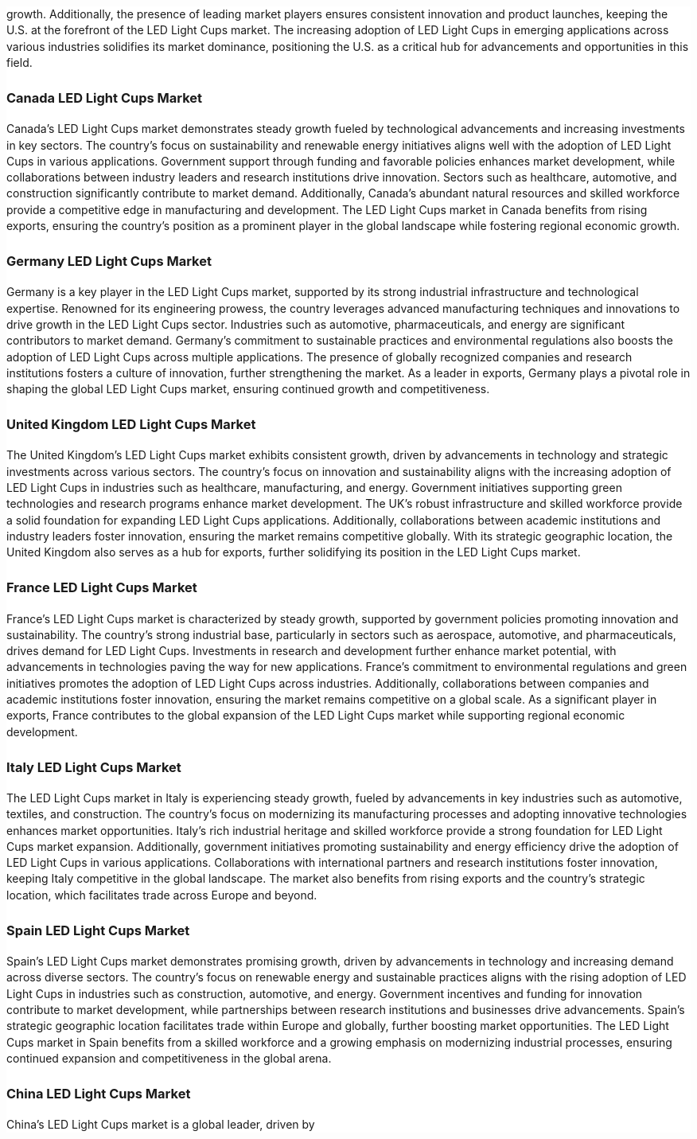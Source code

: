 growth. Additionally, the presence of leading market players ensures consistent innovation and product launches, keeping the U.S. at the forefront of the LED Light Cups market. The increasing adoption of LED Light Cups in emerging applications across various industries solidifies its market dominance, positioning the U.S. as a critical hub for advancements and opportunities in this field.</p><h3>Canada LED Light Cups Market</h3><p>Canada&rsquo;s LED Light Cups market demonstrates steady growth fueled by technological advancements and increasing investments in key sectors. The country&rsquo;s focus on sustainability and renewable energy initiatives aligns well with the adoption of LED Light Cups in various applications. Government support through funding and favorable policies enhances market development, while collaborations between industry leaders and research institutions drive innovation. Sectors such as healthcare, automotive, and construction significantly contribute to market demand. Additionally, Canada&rsquo;s abundant natural resources and skilled workforce provide a competitive edge in manufacturing and development. The LED Light Cups market in Canada benefits from rising exports, ensuring the country&rsquo;s position as a prominent player in the global landscape while fostering regional economic growth.</p><h3>Germany LED Light Cups Market</h3><p>Germany is a key player in the LED Light Cups market, supported by its strong industrial infrastructure and technological expertise. Renowned for its engineering prowess, the country leverages advanced manufacturing techniques and innovations to drive growth in the LED Light Cups sector. Industries such as automotive, pharmaceuticals, and energy are significant contributors to market demand. Germany&rsquo;s commitment to sustainable practices and environmental regulations also boosts the adoption of LED Light Cups across multiple applications. The presence of globally recognized companies and research institutions fosters a culture of innovation, further strengthening the market. As a leader in exports, Germany plays a pivotal role in shaping the global LED Light Cups market, ensuring continued growth and competitiveness.</p><h3>United Kingdom LED Light Cups Market</h3><p>The United Kingdom&rsquo;s LED Light Cups market exhibits consistent growth, driven by advancements in technology and strategic investments across various sectors. The country&rsquo;s focus on innovation and sustainability aligns with the increasing adoption of LED Light Cups in industries such as healthcare, manufacturing, and energy. Government initiatives supporting green technologies and research programs enhance market development. The UK&rsquo;s robust infrastructure and skilled workforce provide a solid foundation for expanding LED Light Cups applications. Additionally, collaborations between academic institutions and industry leaders foster innovation, ensuring the market remains competitive globally. With its strategic geographic location, the United Kingdom also serves as a hub for exports, further solidifying its position in the LED Light Cups market.</p><h3>France LED Light Cups Market</h3><p>France&rsquo;s LED Light Cups market is characterized by steady growth, supported by government policies promoting innovation and sustainability. The country&rsquo;s strong industrial base, particularly in sectors such as aerospace, automotive, and pharmaceuticals, drives demand for LED Light Cups. Investments in research and development further enhance market potential, with advancements in technologies paving the way for new applications. France&rsquo;s commitment to environmental regulations and green initiatives promotes the adoption of LED Light Cups across industries. Additionally, collaborations between companies and academic institutions foster innovation, ensuring the market remains competitive on a global scale. As a significant player in exports, France contributes to the global expansion of the LED Light Cups market while supporting regional economic development.</p><h3>Italy LED Light Cups Market</h3><p>The LED Light Cups market in Italy is experiencing steady growth, fueled by advancements in key industries such as automotive, textiles, and construction. The country&rsquo;s focus on modernizing its manufacturing processes and adopting innovative technologies enhances market opportunities. Italy&rsquo;s rich industrial heritage and skilled workforce provide a strong foundation for LED Light Cups market expansion. Additionally, government initiatives promoting sustainability and energy efficiency drive the adoption of LED Light Cups in various applications. Collaborations with international partners and research institutions foster innovation, keeping Italy competitive in the global landscape. The market also benefits from rising exports and the country&rsquo;s strategic location, which facilitates trade across Europe and beyond.</p><h3>Spain LED Light Cups Market</h3><p>Spain&rsquo;s LED Light Cups market demonstrates promising growth, driven by advancements in technology and increasing demand across diverse sectors. The country&rsquo;s focus on renewable energy and sustainable practices aligns with the rising adoption of LED Light Cups in industries such as construction, automotive, and energy. Government incentives and funding for innovation contribute to market development, while partnerships between research institutions and businesses drive advancements. Spain&rsquo;s strategic geographic location facilitates trade within Europe and globally, further boosting market opportunities. The LED Light Cups market in Spain benefits from a skilled workforce and a growing emphasis on modernizing industrial processes, ensuring continued expansion and competitiveness in the global arena.</p><h3>China LED Light Cups Market</h3><p>China&rsquo;s LED Light Cups market is a global leader, driven by